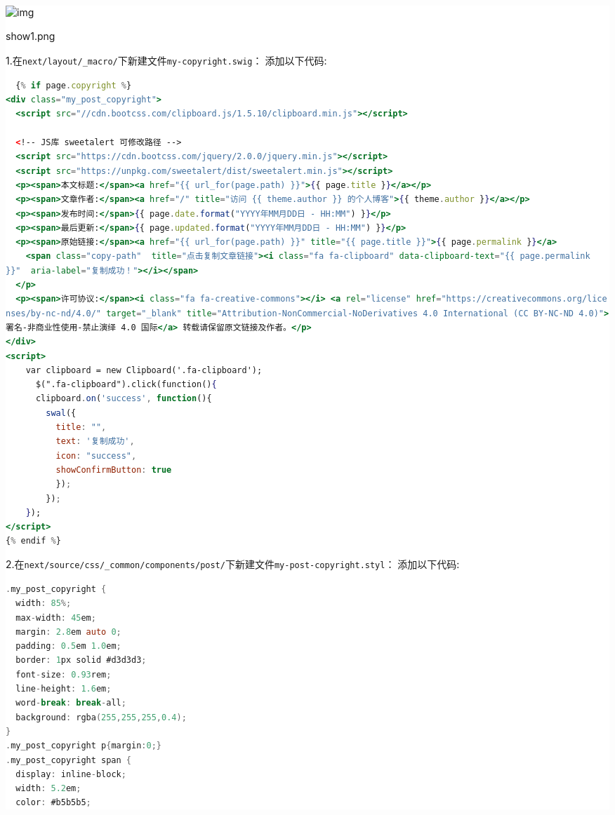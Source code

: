 



![img](https://yaoyao-blog.oss-cn-beijing.aliyuncs.com/photo/hexoblog3/0.8078661482425074.png)

show1.png

1.在`next/layout/_macro/`下新建文件`my-copyright.swig`：
添加以下代码:

```jsx
  {% if page.copyright %}
<div class="my_post_copyright">
  <script src="//cdn.bootcss.com/clipboard.js/1.5.10/clipboard.min.js"></script>

  <!-- JS库 sweetalert 可修改路径 -->
  <script src="https://cdn.bootcss.com/jquery/2.0.0/jquery.min.js"></script>
  <script src="https://unpkg.com/sweetalert/dist/sweetalert.min.js"></script>
  <p><span>本文标题:</span><a href="{{ url_for(page.path) }}">{{ page.title }}</a></p>
  <p><span>文章作者:</span><a href="/" title="访问 {{ theme.author }} 的个人博客">{{ theme.author }}</a></p>
  <p><span>发布时间:</span>{{ page.date.format("YYYY年MM月DD日 - HH:MM") }}</p>
  <p><span>最后更新:</span>{{ page.updated.format("YYYY年MM月DD日 - HH:MM") }}</p>
  <p><span>原始链接:</span><a href="{{ url_for(page.path) }}" title="{{ page.title }}">{{ page.permalink }}</a>
    <span class="copy-path"  title="点击复制文章链接"><i class="fa fa-clipboard" data-clipboard-text="{{ page.permalink }}"  aria-label="复制成功！"></i></span>
  </p>
  <p><span>许可协议:</span><i class="fa fa-creative-commons"></i> <a rel="license" href="https://creativecommons.org/licenses/by-nc-nd/4.0/" target="_blank" title="Attribution-NonCommercial-NoDerivatives 4.0 International (CC BY-NC-ND 4.0)">署名-非商业性使用-禁止演绎 4.0 国际</a> 转载请保留原文链接及作者。</p>  
</div>
<script> 
    var clipboard = new Clipboard('.fa-clipboard');
      $(".fa-clipboard").click(function(){
      clipboard.on('success', function(){
        swal({   
          title: "",   
          text: '复制成功',
          icon: "success", 
          showConfirmButton: true
          });
        });
    });  
</script>
{% endif %}
```

2.在`next/source/css/_common/components/post/`下新建文件`my-post-copyright.styl`：
添加以下代码:

```objectivec
.my_post_copyright {
  width: 85%;
  max-width: 45em;
  margin: 2.8em auto 0;
  padding: 0.5em 1.0em;
  border: 1px solid #d3d3d3;
  font-size: 0.93rem;
  line-height: 1.6em;
  word-break: break-all;
  background: rgba(255,255,255,0.4);
}
.my_post_copyright p{margin:0;}
.my_post_copyright span {
  display: inline-block;
  width: 5.2em;
  color: #b5b5b5;
```